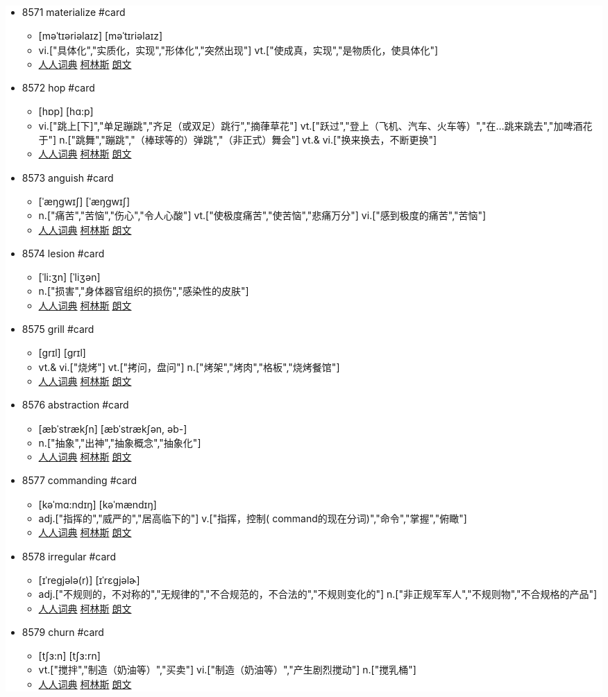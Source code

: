 
- 8571 materialize #card
  - [məˈtɪəriəlaɪz]  [məˈtɪriəlaɪz]
  - vi.["具体化","实质化，实现","形体化","突然出现"]  vt.["使成真，实现","是物质化，使具体化"]
  - [人人词典](https://www.91dict.com/words?w=materialize) [柯林斯](https://www.collinsdictionary.com/zh/dictionary/english/materialize) [朗文](https://www.ldoceonline.com/dictionary/materialize)
  

- 8572 hop #card
  - [hɒp]  [hɑ:p]
  - vi.["跳上[下]","单足蹦跳","齐足（或双足）跳行","摘葎草花"]  vt.["跃过","登上（飞机、汽车、火车等）","在…跳来跳去","加啤酒花于"]  n.["跳舞","蹦跳","（棒球等的）弹跳","（非正式）舞会"]  vt.& vi.["换来换去，不断更换"]
  - [人人词典](https://www.91dict.com/words?w=hop) [柯林斯](https://www.collinsdictionary.com/zh/dictionary/english/hop) [朗文](https://www.ldoceonline.com/dictionary/hop)
  

- 8573 anguish #card
  - [ˈæŋgwɪʃ]  [ˈæŋɡwɪʃ]
  - n.["痛苦","苦恼","伤心","令人心酸"]  vt.["使极度痛苦","使苦恼","悲痛万分"]  vi.["感到极度的痛苦","苦恼"]
  - [人人词典](https://www.91dict.com/words?w=anguish) [柯林斯](https://www.collinsdictionary.com/zh/dictionary/english/anguish) [朗文](https://www.ldoceonline.com/dictionary/anguish)
  

- 8574 lesion #card
  - [ˈli:ʒn]  [ˈliʒən]
  - n.["损害","身体器官组织的损伤","感染性的皮肤"]
  - [人人词典](https://www.91dict.com/words?w=lesion) [柯林斯](https://www.collinsdictionary.com/zh/dictionary/english/lesion) [朗文](https://www.ldoceonline.com/dictionary/lesion)
  

- 8575 grill #card
  - [grɪl]  [ɡrɪl]
  - vt.& vi.["烧烤"]  vt.["拷问，盘问"]  n.["烤架","烤肉","格板","烧烤餐馆"]
  - [人人词典](https://www.91dict.com/words?w=grill) [柯林斯](https://www.collinsdictionary.com/zh/dictionary/english/grill) [朗文](https://www.ldoceonline.com/dictionary/grill)
  

- 8576 abstraction #card
  - [æbˈstrækʃn]  [æbˈstrækʃən, əb-]
  - n.["抽象","出神","抽象概念","抽象化"]
  - [人人词典](https://www.91dict.com/words?w=abstraction) [柯林斯](https://www.collinsdictionary.com/zh/dictionary/english/abstraction) [朗文](https://www.ldoceonline.com/dictionary/abstraction)
  

- 8577 commanding #card
  - [kəˈmɑ:ndɪŋ]  [kəˈmændɪŋ]
  - adj.["指挥的","威严的","居高临下的"]  v.["指挥，控制( command的现在分词)","命令","掌握","俯瞰"]
  - [人人词典](https://www.91dict.com/words?w=commanding) [柯林斯](https://www.collinsdictionary.com/zh/dictionary/english/commanding) [朗文](https://www.ldoceonline.com/dictionary/commanding)
  

- 8578 irregular #card
  - [ɪˈregjələ(r)]  [ɪˈrɛɡjəlɚ]
  - adj.["不规则的，不对称的","无规律的","不合规范的，不合法的","不规则变化的"]  n.["非正规军军人","不规则物","不合规格的产品"]
  - [人人词典](https://www.91dict.com/words?w=irregular) [柯林斯](https://www.collinsdictionary.com/zh/dictionary/english/irregular) [朗文](https://www.ldoceonline.com/dictionary/irregular)
  

- 8579 churn #card
  - [tʃɜ:n]  [tʃɜ:rn]
  - vt.["搅拌","制造（奶油等）","买卖"]  vi.["制造（奶油等）","产生剧烈搅动"]  n.["搅乳桶"]
  - [人人词典](https://www.91dict.com/words?w=churn) [柯林斯](https://www.collinsdictionary.com/zh/dictionary/english/churn) [朗文](https://www.ldoceonline.com/dictionary/churn)
  